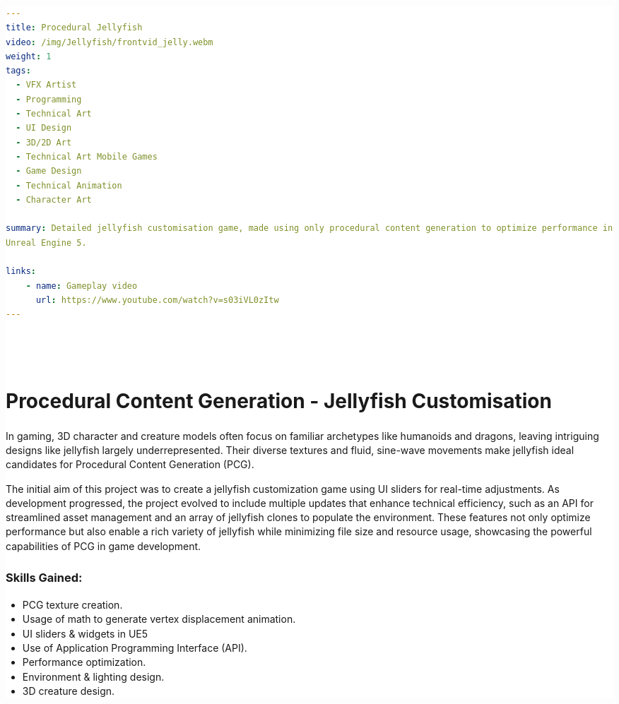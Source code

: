 ```yaml
---
title: Procedural Jellyfish
video: /img/Jellyfish/frontvid_jelly.webm
weight: 1
tags:
  - VFX Artist
  - Programming
  - Technical Art
  - UI Design
  - 3D/2D Art
  - Technical Art Mobile Games
  - Game Design
  - Technical Animation
  - Character Art

summary: Detailed jellyfish customisation game, made using only procedural content generation to optimize performance in Unreal Engine 5.

links:
    - name: Gameplay video
      url: https://www.youtube.com/watch?v=s03iVL0zItw
---
```


<br/><br/>

<iframe width="600" height="338" src="https://www.youtube.com/embed/s03iVL0zItw" frameborder="0" allowfullscreen></iframe>

# Procedural Content Generation - Jellyfish Customisation

In gaming, 3D character and creature models often focus on familiar archetypes like humanoids and dragons, leaving intriguing designs like jellyfish largely underrepresented. Their diverse textures and fluid, sine-wave movements make jellyfish ideal candidates for Procedural Content Generation (PCG).

The initial aim of this project was to create a jellyfish customization game using UI sliders for real-time adjustments. As development progressed, the project evolved to include multiple updates that enhance technical efficiency, such as an API for streamlined asset management and an array of jellyfish clones to populate the environment. These features not only optimize performance but also enable a rich variety of jellyfish while minimizing file size and resource usage, showcasing the powerful capabilities of PCG in game development.

### Skills Gained:
- PCG texture creation.
- Usage of math to generate vertex displacement animation.
- UI sliders & widgets in UE5
- Use of Application Programming Interface (API).
- Performance optimization.
- Environment & lighting design.
- 3D creature design.

